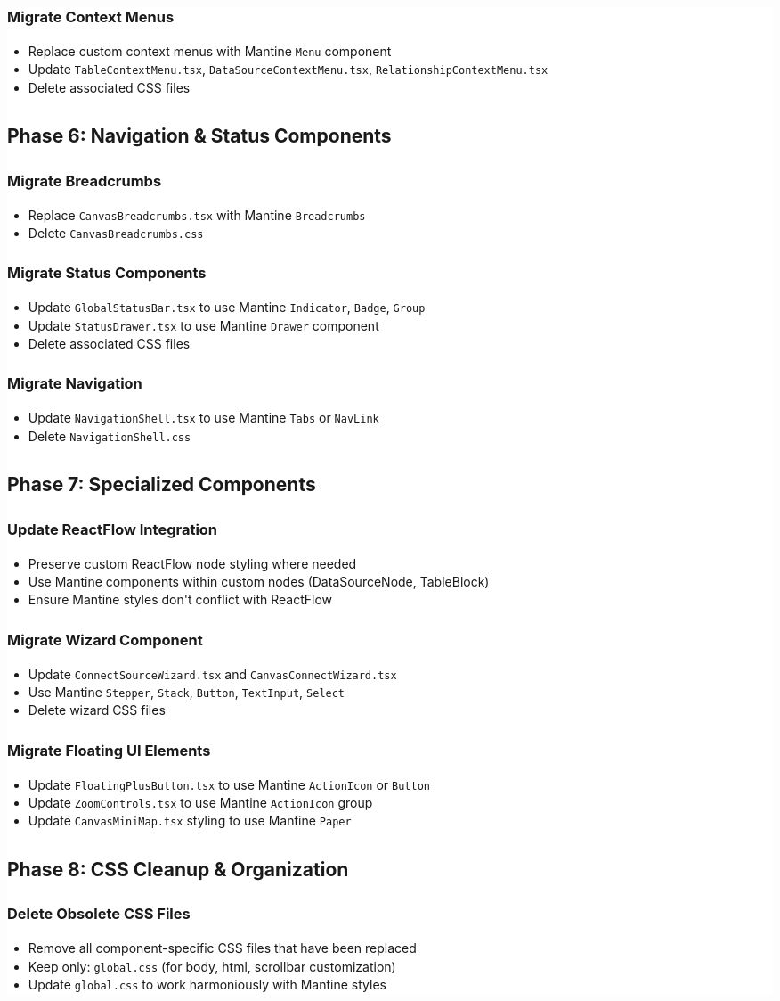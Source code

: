 ### Migrate Context Menus

- Replace custom context menus with Mantine `Menu` component
- Update `TableContextMenu.tsx`, `DataSourceContextMenu.tsx`, `RelationshipContextMenu.tsx`
- Delete associated CSS files

## Phase 6: Navigation & Status Components

### Migrate Breadcrumbs

- Replace `CanvasBreadcrumbs.tsx` with Mantine `Breadcrumbs`
- Delete `CanvasBreadcrumbs.css`

### Migrate Status Components

- Update `GlobalStatusBar.tsx` to use Mantine `Indicator`, `Badge`, `Group`
- Update `StatusDrawer.tsx` to use Mantine `Drawer` component
- Delete associated CSS files

### Migrate Navigation

- Update `NavigationShell.tsx` to use Mantine `Tabs` or `NavLink`
- Delete `NavigationShell.css`

## Phase 7: Specialized Components

### Update ReactFlow Integration

- Preserve custom ReactFlow node styling where needed
- Use Mantine components within custom nodes (DataSourceNode, TableBlock)
- Ensure Mantine styles don't conflict with ReactFlow

### Migrate Wizard Component

- Update `ConnectSourceWizard.tsx` and `CanvasConnectWizard.tsx`
- Use Mantine `Stepper`, `Stack`, `Button`, `TextInput`, `Select`
- Delete wizard CSS files

### Migrate Floating UI Elements

- Update `FloatingPlusButton.tsx` to use Mantine `ActionIcon` or `Button`
- Update `ZoomControls.tsx` to use Mantine `ActionIcon` group
- Update `CanvasMiniMap.tsx` styling to use Mantine `Paper`

## Phase 8: CSS Cleanup & Organization

### Delete Obsolete CSS Files

- Remove all component-specific CSS files that have been replaced
- Keep only: `global.css` (for body, html, scrollbar customization)
- Update `global.css` to work harmoniously with Mantine styles
